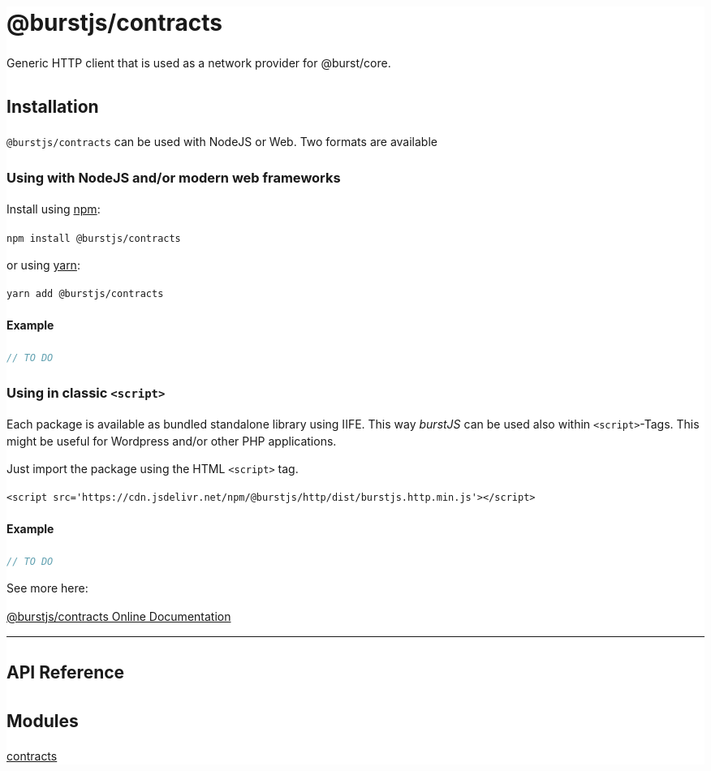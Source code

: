 # @burstjs/contracts

Generic HTTP client that is used as a network provider for @burst/core.

## Installation

`@burstjs/contracts` can be used with NodeJS or Web. Two formats are available

### Using with NodeJS and/or modern web frameworks

Install using [npm](https://www.npmjs.org/):

```
npm install @burstjs/contracts
```

or using [yarn](https://yarnpkg.com/):

``` yarn
yarn add @burstjs/contracts
```

#### Example

```js
// TO DO
```

### Using in classic `<script>`

Each package is available as bundled standalone library using IIFE.
This way _burstJS_ can be used also within `<script>`-Tags.
This might be useful for Wordpress and/or other PHP applications.

Just import the package using the HTML `<script>` tag.

`<script src='https://cdn.jsdelivr.net/npm/@burstjs/http/dist/burstjs.http.min.js'></script>`

#### Example

```js
// TO DO
```

See more here:

[@burstjs/contracts Online Documentation](https://burst-apps-team.github.io/phoenix/modules/contracts.html)

---

## API Reference
## Modules

<dl>
<dt><a href="#module_contracts">contracts</a></dt>
<dd></dd>
</dl>
